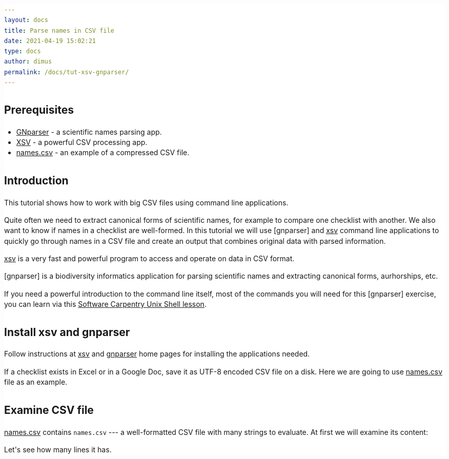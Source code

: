 ```yaml
---
layout: docs
title: Parse names in CSV file
date: 2021-04-19 15:02:21
type: docs
author: dimus
permalink: /docs/tut-xsv-gnparser/
---
```


## Prerequisites

- [GNparser][gnparser install] - a scientific names parsing app.
- [XSV][xsv install] - a powerful CSV processing app.
- [names.csv] - an example of a compressed CSV file.

## Introduction

This tutorial shows how to work with big CSV files using command line
applications.

Quite often we need to extract canonical forms of scientific names, for example
to compare one checklist with another. We also want to know if names in
a checklist are well-formed. In this tutorial we will use [gnparser] and [xsv]
command line applications to quickly go through names in a CSV file and create
an output that combines original data with parsed information.

[xsv] is a very fast and powerful program to access and operate on data in
CSV format.

[gnparser] is a biodiversity informatics application for parsing scientific
names and extracting canonical forms, aurhorships, etc.

If you need a powerful introduction to the command line itself, most of the
commands you will need for this [gnparser] exercise, you can learn via this
[Software Carpentry Unix Shell
lesson](http://swcarpentry.github.io/shell-novice/).

## Install xsv and gnparser

Follow instructions at [xsv][xsv install] and [gnparser][gnparser install] home
pages for installing the applications needed.

If a checklist exists in Excel or in a Google Doc, save it as UTF-8 encoded CSV
file on a disk.  Here we are going to use [names.csv] file as an example.

## Examine CSV file

[names.csv] contains `names.csv` --- a well-formatted CSV file with many
strings to evaluate. At first we will examine its content:

Let's see how many lines it has.


[xsv]: https://github.com/BurntSushi/xsv
[xsv install]: https://github.com/BurntSushi/xsv#installation
[gnparser install]: https://github.com/gnames/gnparser#installation
[names.csv]: https://github.com/dimus/tutorials/raw/master/xsv_parser/names.csv